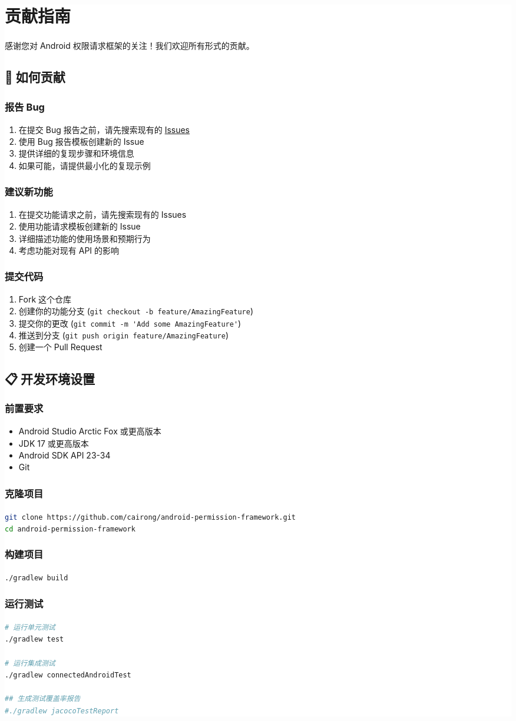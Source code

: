 # 贡献指南

感谢您对 Android 权限请求框架的关注！我们欢迎所有形式的贡献。

## 🤝 如何贡献

### 报告 Bug
1. 在提交 Bug 报告之前，请先搜索现有的 [Issues](https://github.com/cairong/android-permission-framework/issues)
2. 使用 Bug 报告模板创建新的 Issue
3. 提供详细的复现步骤和环境信息
4. 如果可能，请提供最小化的复现示例

### 建议新功能
1. 在提交功能请求之前，请先搜索现有的 Issues
2. 使用功能请求模板创建新的 Issue
3. 详细描述功能的使用场景和预期行为
4. 考虑功能对现有 API 的影响

### 提交代码
1. Fork 这个仓库
2. 创建你的功能分支 (`git checkout -b feature/AmazingFeature`)
3. 提交你的更改 (`git commit -m 'Add some AmazingFeature'`)
4. 推送到分支 (`git push origin feature/AmazingFeature`)
5. 创建一个 Pull Request

## 📋 开发环境设置

### 前置要求
- Android Studio Arctic Fox 或更高版本
- JDK 17 或更高版本
- Android SDK API 23-34
- Git

### 克隆项目
```bash
git clone https://github.com/cairong/android-permission-framework.git
cd android-permission-framework
```

### 构建项目
```bash
./gradlew build
```

### 运行测试
```bash
# 运行单元测试
./gradlew test

# 运行集成测试
./gradlew connectedAndroidTest

## 生成测试覆盖率报告
#./gradlew jacocoTestReport
```
